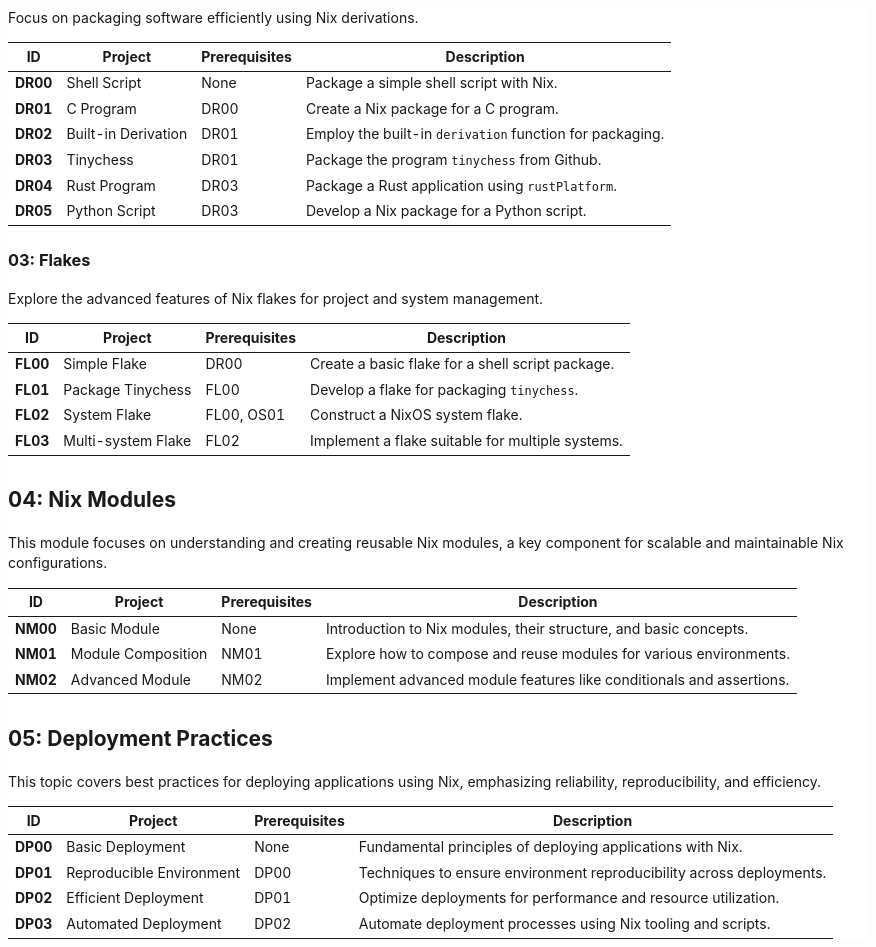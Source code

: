 Focus on packaging software efficiently using Nix derivations.

| ID       | Project             | Prerequisites  | Description                                              |
| -------- | ------------------- | -------------- | -------------------------------------------------------- |
| **DR00** | Shell Script        | None           | Package a simple shell script with Nix.                  |
| **DR01** | C Program           | DR00           | Create a Nix package for a C program.                    |
| **DR02** | Built-in Derivation | DR01           | Employ the built-in `derivation` function for packaging. |
| **DR03** | Tinychess           | DR01           | Package the program `tinychess` from Github.             |
| **DR04** | Rust Program        | DR03           | Package a Rust application using `rustPlatform`.         |
| **DR05** | Python Script       | DR03           | Develop a Nix package for a Python script.               |

### 03: Flakes

Explore the advanced features of Nix flakes for project and system management.

| ID       | Project            | Prerequisites  | Description                                         |
| -------- | ------------------ | -------------- | --------------------------------------------------- |
| **FL00** | Simple Flake       | DR00           | Create a basic flake for a shell script package.    |
| **FL01** | Package Tinychess  | FL00           | Develop a flake for packaging `tinychess`.          |
| **FL02** | System Flake       | FL00, OS01     | Construct a NixOS system flake.                     |
| **FL03** | Multi-system Flake | FL02           | Implement a flake suitable for multiple systems.    |

## 04: Nix Modules

This module focuses on understanding and creating reusable Nix modules, a key component for scalable and maintainable Nix configurations.

| ID       | Project                | Prerequisites | Description                                                          |
| -------- | ---------------------- | ------------- | -------------------------------------------------------------------- |
| **NM00** | Basic Module           | None          | Introduction to Nix modules, their structure, and basic concepts.    |
| **NM01** | Module Composition     | NM01          | Explore how to compose and reuse modules for various environments.   |
| **NM02** | Advanced Module        | NM02          | Implement advanced module features like conditionals and assertions. |

## 05: Deployment Practices

This topic covers best practices for deploying applications using Nix, emphasizing reliability, reproducibility, and efficiency.

| ID       | Project                    | Prerequisites | Description                                                            |
| -------- | -------------------------- | ------------- | ---------------------------------------------------------------------- |
| **DP00** | Basic Deployment           | None          | Fundamental principles of deploying applications with Nix.             |
| **DP01** | Reproducible Environment   | DP00          | Techniques to ensure environment reproducibility across deployments.   |
| **DP02** | Efficient Deployment       | DP01          | Optimize deployments for performance and resource utilization.         |
| **DP03** | Automated Deployment       | DP02          | Automate deployment processes using Nix tooling and scripts.           |
